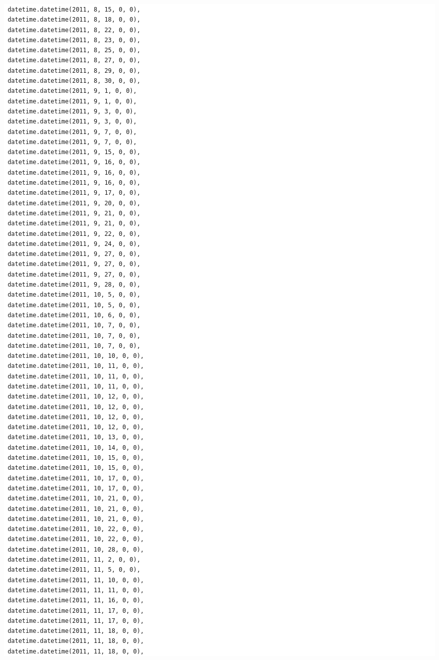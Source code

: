      datetime.datetime(2011, 8, 15, 0, 0),
     datetime.datetime(2011, 8, 18, 0, 0),
     datetime.datetime(2011, 8, 22, 0, 0),
     datetime.datetime(2011, 8, 23, 0, 0),
     datetime.datetime(2011, 8, 25, 0, 0),
     datetime.datetime(2011, 8, 27, 0, 0),
     datetime.datetime(2011, 8, 29, 0, 0),
     datetime.datetime(2011, 8, 30, 0, 0),
     datetime.datetime(2011, 9, 1, 0, 0),
     datetime.datetime(2011, 9, 1, 0, 0),
     datetime.datetime(2011, 9, 3, 0, 0),
     datetime.datetime(2011, 9, 3, 0, 0),
     datetime.datetime(2011, 9, 7, 0, 0),
     datetime.datetime(2011, 9, 7, 0, 0),
     datetime.datetime(2011, 9, 15, 0, 0),
     datetime.datetime(2011, 9, 16, 0, 0),
     datetime.datetime(2011, 9, 16, 0, 0),
     datetime.datetime(2011, 9, 16, 0, 0),
     datetime.datetime(2011, 9, 17, 0, 0),
     datetime.datetime(2011, 9, 20, 0, 0),
     datetime.datetime(2011, 9, 21, 0, 0),
     datetime.datetime(2011, 9, 21, 0, 0),
     datetime.datetime(2011, 9, 22, 0, 0),
     datetime.datetime(2011, 9, 24, 0, 0),
     datetime.datetime(2011, 9, 27, 0, 0),
     datetime.datetime(2011, 9, 27, 0, 0),
     datetime.datetime(2011, 9, 27, 0, 0),
     datetime.datetime(2011, 9, 28, 0, 0),
     datetime.datetime(2011, 10, 5, 0, 0),
     datetime.datetime(2011, 10, 5, 0, 0),
     datetime.datetime(2011, 10, 6, 0, 0),
     datetime.datetime(2011, 10, 7, 0, 0),
     datetime.datetime(2011, 10, 7, 0, 0),
     datetime.datetime(2011, 10, 7, 0, 0),
     datetime.datetime(2011, 10, 10, 0, 0),
     datetime.datetime(2011, 10, 11, 0, 0),
     datetime.datetime(2011, 10, 11, 0, 0),
     datetime.datetime(2011, 10, 11, 0, 0),
     datetime.datetime(2011, 10, 12, 0, 0),
     datetime.datetime(2011, 10, 12, 0, 0),
     datetime.datetime(2011, 10, 12, 0, 0),
     datetime.datetime(2011, 10, 12, 0, 0),
     datetime.datetime(2011, 10, 13, 0, 0),
     datetime.datetime(2011, 10, 14, 0, 0),
     datetime.datetime(2011, 10, 15, 0, 0),
     datetime.datetime(2011, 10, 15, 0, 0),
     datetime.datetime(2011, 10, 17, 0, 0),
     datetime.datetime(2011, 10, 17, 0, 0),
     datetime.datetime(2011, 10, 21, 0, 0),
     datetime.datetime(2011, 10, 21, 0, 0),
     datetime.datetime(2011, 10, 21, 0, 0),
     datetime.datetime(2011, 10, 22, 0, 0),
     datetime.datetime(2011, 10, 22, 0, 0),
     datetime.datetime(2011, 10, 28, 0, 0),
     datetime.datetime(2011, 11, 2, 0, 0),
     datetime.datetime(2011, 11, 5, 0, 0),
     datetime.datetime(2011, 11, 10, 0, 0),
     datetime.datetime(2011, 11, 11, 0, 0),
     datetime.datetime(2011, 11, 16, 0, 0),
     datetime.datetime(2011, 11, 17, 0, 0),
     datetime.datetime(2011, 11, 17, 0, 0),
     datetime.datetime(2011, 11, 18, 0, 0),
     datetime.datetime(2011, 11, 18, 0, 0),
     datetime.datetime(2011, 11, 18, 0, 0),